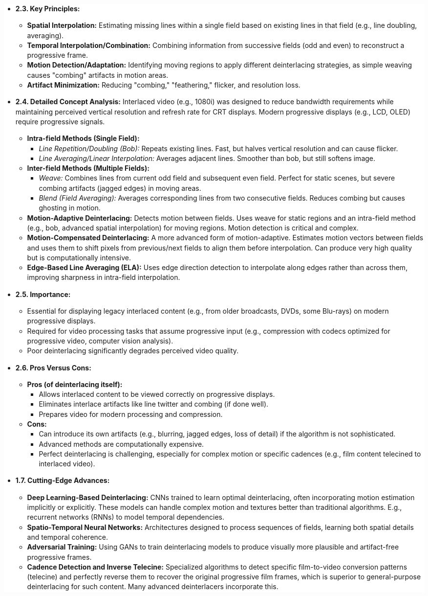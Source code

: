 *   **2.3. Key Principles:**
    *   **Spatial Interpolation:** Estimating missing lines within a single field based on existing lines in that field (e.g., line doubling, averaging).
    *   **Temporal Interpolation/Combination:** Combining information from successive fields (odd and even) to reconstruct a progressive frame.
    *   **Motion Detection/Adaptation:** Identifying moving regions to apply different deinterlacing strategies, as simple weaving causes "combing" artifacts in motion areas.
    *   **Artifact Minimization:** Reducing "combing," "feathering," flicker, and resolution loss.

*   **2.4. Detailed Concept Analysis:**
    Interlaced video (e.g., 1080i) was designed to reduce bandwidth requirements while maintaining perceived vertical resolution and refresh rate for CRT displays. Modern progressive displays (e.g., LCD, OLED) require progressive signals.
    *   **Intra-field Methods (Single Field):**
        *   *Line Repetition/Doubling (Bob):* Repeats existing lines. Fast, but halves vertical resolution and can cause flicker.
        *   *Line Averaging/Linear Interpolation:* Averages adjacent lines. Smoother than bob, but still softens image.
    *   **Inter-field Methods (Multiple Fields):**
        *   *Weave:* Combines lines from current odd field and subsequent even field. Perfect for static scenes, but severe combing artifacts (jagged edges) in moving areas.
        *   *Blend (Field Averaging):* Averages corresponding lines from two consecutive fields. Reduces combing but causes ghosting in motion.
    *   **Motion-Adaptive Deinterlacing:**
        Detects motion between fields. Uses weave for static regions and an intra-field method (e.g., bob, advanced spatial interpolation) for moving regions. Motion detection is critical and complex.
    *   **Motion-Compensated Deinterlacing:**
        A more advanced form of motion-adaptive. Estimates motion vectors between fields and uses them to shift pixels from previous/next fields to align them before interpolation. Can produce very high quality but is computationally intensive.
    *   **Edge-Based Line Averaging (ELA):** Uses edge direction detection to interpolate along edges rather than across them, improving sharpness in intra-field interpolation.

*   **2.5. Importance:**
    *   Essential for displaying legacy interlaced content (e.g., from older broadcasts, DVDs, some Blu-rays) on modern progressive displays.
    *   Required for video processing tasks that assume progressive input (e.g., compression with codecs optimized for progressive video, computer vision analysis).
    *   Poor deinterlacing significantly degrades perceived video quality.

*   **2.6. Pros Versus Cons:**
    *   **Pros (of deinterlacing itself):**
        *   Allows interlaced content to be viewed correctly on progressive displays.
        *   Eliminates interlace artifacts like line twitter and combing (if done well).
        *   Prepares video for modern processing and compression.
    *   **Cons:**
        *   Can introduce its own artifacts (e.g., blurring, jagged edges, loss of detail) if the algorithm is not sophisticated.
        *   Advanced methods are computationally expensive.
        *   Perfect deinterlacing is challenging, especially for complex motion or specific cadences (e.g., film content telecined to interlaced video).

*   **1.7. Cutting-Edge Advances:**
    *   **Deep Learning-Based Deinterlacing:** CNNs trained to learn optimal deinterlacing, often incorporating motion estimation implicitly or explicitly. These models can handle complex motion and textures better than traditional algorithms. E.g., recurrent networks (RNNs) to model temporal dependencies.
    *   **Spatio-Temporal Neural Networks:** Architectures designed to process sequences of fields, learning both spatial details and temporal coherence.
    *   **Adversarial Training:** Using GANs to train deinterlacing models to produce visually more plausible and artifact-free progressive frames.
    *   **Cadence Detection and Inverse Telecine:** Specialized algorithms to detect specific film-to-video conversion patterns (telecine) and perfectly reverse them to recover the original progressive film frames, which is superior to general-purpose deinterlacing for such content. Many advanced deinterlacers incorporate this.